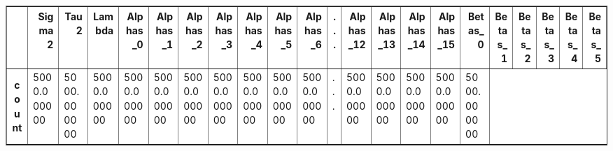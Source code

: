 <div class="output_wrapper" markdown="1">
<div class="output_subarea" markdown="1">



<div markdown="0" class="output output_html">
<div>
<style scoped>
    .dataframe tbody tr th:only-of-type {
        vertical-align: middle;
    }

    .dataframe tbody tr th {
        vertical-align: top;
    }

    .dataframe thead th {
        text-align: right;
    }
</style>
<table border="1" class="dataframe">
  <thead>
    <tr style="text-align: right;">
      <th></th>
      <th>Sigma2</th>
      <th>Tau2</th>
      <th>Lambda</th>
      <th>Alphas_0</th>
      <th>Alphas_1</th>
      <th>Alphas_2</th>
      <th>Alphas_3</th>
      <th>Alphas_4</th>
      <th>Alphas_5</th>
      <th>Alphas_6</th>
      <th>...</th>
      <th>Alphas_12</th>
      <th>Alphas_13</th>
      <th>Alphas_14</th>
      <th>Alphas_15</th>
      <th>Betas_0</th>
      <th>Betas_1</th>
      <th>Betas_2</th>
      <th>Betas_3</th>
      <th>Betas_4</th>
      <th>Betas_5</th>
    </tr>
  </thead>
  <tbody>
    <tr>
      <th>count</th>
      <td>5000.000000</td>
      <td>5000.000000</td>
      <td>5000.000000</td>
      <td>5000.000000</td>
      <td>5000.000000</td>
      <td>5000.000000</td>
      <td>5000.000000</td>
      <td>5000.000000</td>
      <td>5000.000000</td>
      <td>5000.000000</td>
      <td>...</td>
      <td>5000.000000</td>
      <td>5000.000000</td>
      <td>5000.000000</td>
      <td>5000.000000</td>
      <td>5000.000000</td>